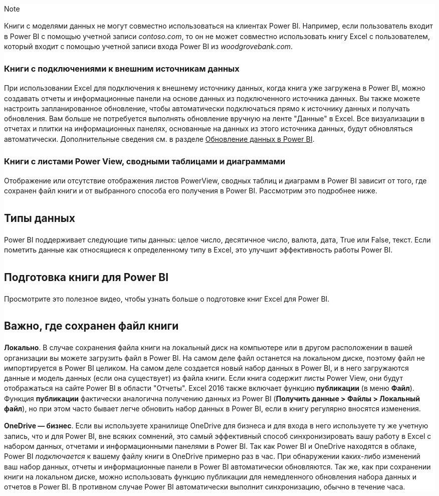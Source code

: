 > [!NOTE]
> Книги с моделями данных не могут совместно использоваться на клиентах Power BI. Например, если пользователь входит в Power BI с помощью учетной записи *contoso.com*, то он не может совместно использовать книгу Excel с пользователем, который входит с помощью учетной записи входа Power BI из *woodgrovebank.com*.
> 
> 

### <a name="workbooks-with-connections-to-external-data-sources"></a>Книги с подключениями к внешним источникам данных
При использовании Excel для подключения к внешнему источнику данных, когда книга уже загружена в Power BI, можно создавать отчеты и информационные панели на основе данных из подключенного источника данных. Вы также можете настроить запланированное обновление, чтобы автоматически подключаться прямо к источнику данных и получать обновления. Вам больше не потребуется выполнять обновление вручную на ленте "Данные" в Excel. Все визуализации в отчетах и плитки на информационных панелях, основанные на данных из этого источника данных, будут обновляться автоматически. Дополнительные сведения см. в разделе [Обновление данных в Power BI](refresh-data.md).

### <a name="workbooks-with-power-view-sheets-pivottables-and-charts"></a>Книги с листами Power View, сводными таблицами и диаграммами
Отображение или отсутствие отображения листов PowerView, сводных таблиц и диаграмм в Power BI зависит от того, где сохранен файл книги и от выбранного способа его получения в Power BI. Рассмотрим это подробнее ниже.

## <a name="data-types"></a>Типы данных
Power BI поддерживает следующие типы данных: целое число, десятичное число, валюта, дата, True или False, текст. Если пометить данные как относящиеся к определенному типу в Excel, это улучшит эффективность работы Power BI.

## <a name="prepare-your-workbook-for-power-bi"></a>Подготовка книги для Power BI
Просмотрите это полезное видео, чтобы узнать больше о подготовке книг Excel для Power BI.

<iframe width="500" height="281" src="https://www.youtube.com/embed/l2wy4XgQIu0" frameborder="0" allowfullscreen></iframe>

## <a name="where-your-workbook-file-is-saved-makes-a-difference"></a>Важно, где сохранен файл книги
**Локально**. В случае сохранения файла книги на локальный диск на компьютере или в другом расположении в вашей организации вы можете загрузить файл в Power BI. На самом деле файл останется на локальном диске, поэтому файл не импортируется в Power BI целиком. На самом деле создается новый набор данных в Power BI, и в него загружаются данные и модель данных (если она существует) из файла книги. Если книга содержит листы Power View, они будут отображаться на сайте Power BI в области "Отчеты". Excel 2016 также включает функцию **публикации** (в меню **Файл**). Функция **публикации** фактически аналогична получению данных из Power BI (**Получить данные > Файлы > Локальный файл**), но при этом часто бывает легче обновить набор данных в Power BI, если в книгу регулярно вносятся изменения.

**OneDrive — бизнес**. Если вы используете хранилище OneDrive для бизнеса и для входа в него используете ту же учетную запись, что и для Power BI, вне всяких сомнений, это самый эффективный способ синхронизировать вашу работу в Excel с набором данных, отчетами и информационными панелями в Power BI. Так как Power BI и OneDrive находятся в облаке, Power BI *подключается* к вашему файлу книги в OneDrive примерно раз в час. При обнаружении каких-либо изменений ваш набор данных, отчеты и информационные панели в Power BI автоматически обновляются. Так же, как при сохранении книги на локальном диске, можно использовать функцию публикации для немедленного обновления набора данных и отчетов в Power BI. В противном случае Power BI автоматически выполнит синхронизацию, обычно в течение часа.
